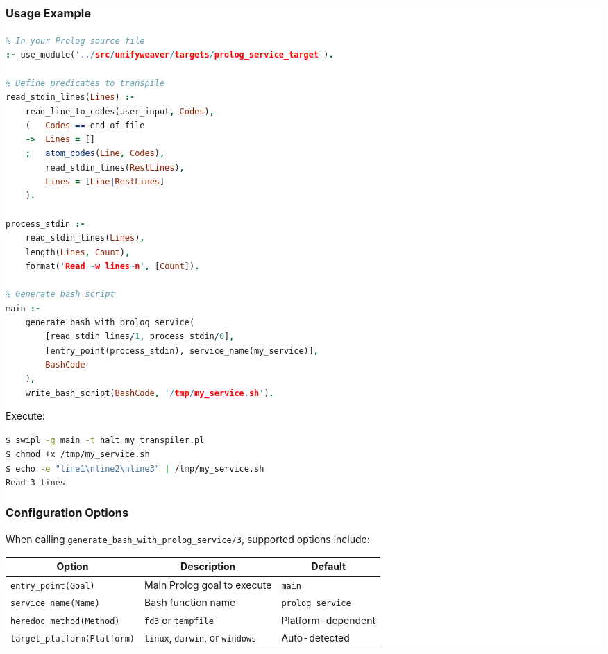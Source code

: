 
### Usage Example

```prolog
% In your Prolog source file
:- use_module('../src/unifyweaver/targets/prolog_service_target').

% Define predicates to transpile
read_stdin_lines(Lines) :-
    read_line_to_codes(user_input, Codes),
    (   Codes == end_of_file
    ->  Lines = []
    ;   atom_codes(Line, Codes),
        read_stdin_lines(RestLines),
        Lines = [Line|RestLines]
    ).

process_stdin :-
    read_stdin_lines(Lines),
    length(Lines, Count),
    format('Read ~w lines~n', [Count]).

% Generate bash script
main :-
    generate_bash_with_prolog_service(
        [read_stdin_lines/1, process_stdin/0],
        [entry_point(process_stdin), service_name(my_service)],
        BashCode
    ),
    write_bash_script(BashCode, '/tmp/my_service.sh').
```

Execute:
```bash
$ swipl -g main -t halt my_transpiler.pl
$ chmod +x /tmp/my_service.sh
$ echo -e "line1\nline2\nline3" | /tmp/my_service.sh
Read 3 lines
```

### Configuration Options

When calling `generate_bash_with_prolog_service/3`, supported options include:

| Option | Description | Default |
|--------|-------------|---------|
| `entry_point(Goal)` | Main Prolog goal to execute | `main` |
| `service_name(Name)` | Bash function name | `prolog_service` |
| `heredoc_method(Method)` | `fd3` or `tempfile` | Platform-dependent |
| `target_platform(Platform)` | `linux`, `darwin`, or `windows` | Auto-detected |
